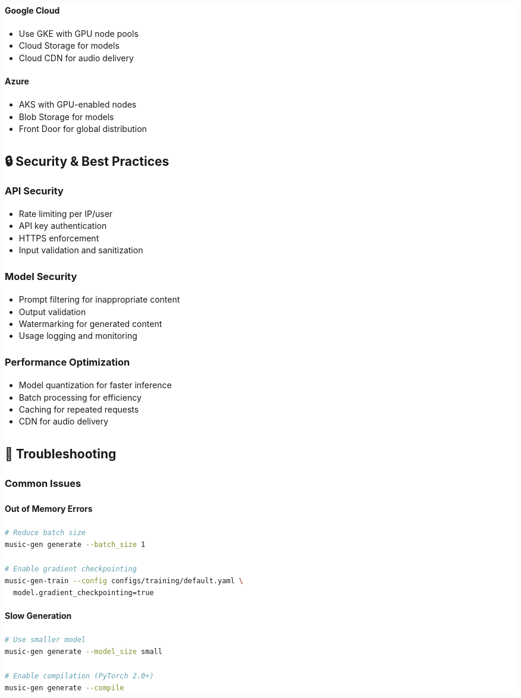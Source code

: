 #### Google Cloud
- Use GKE with GPU node pools
- Cloud Storage for models
- Cloud CDN for audio delivery

#### Azure
- AKS with GPU-enabled nodes
- Blob Storage for models
- Front Door for global distribution

## 🔒 Security & Best Practices

### API Security
- Rate limiting per IP/user
- API key authentication
- HTTPS enforcement
- Input validation and sanitization

### Model Security
- Prompt filtering for inappropriate content
- Output validation
- Watermarking for generated content
- Usage logging and monitoring

### Performance Optimization
- Model quantization for faster inference
- Batch processing for efficiency
- Caching for repeated requests
- CDN for audio delivery

## 🐛 Troubleshooting

### Common Issues

#### Out of Memory Errors
```bash
# Reduce batch size
music-gen generate --batch_size 1

# Enable gradient checkpointing
music-gen-train --config configs/training/default.yaml \
  model.gradient_checkpointing=true
```

#### Slow Generation
```bash
# Use smaller model
music-gen generate --model_size small

# Enable compilation (PyTorch 2.0+)
music-gen generate --compile
```
